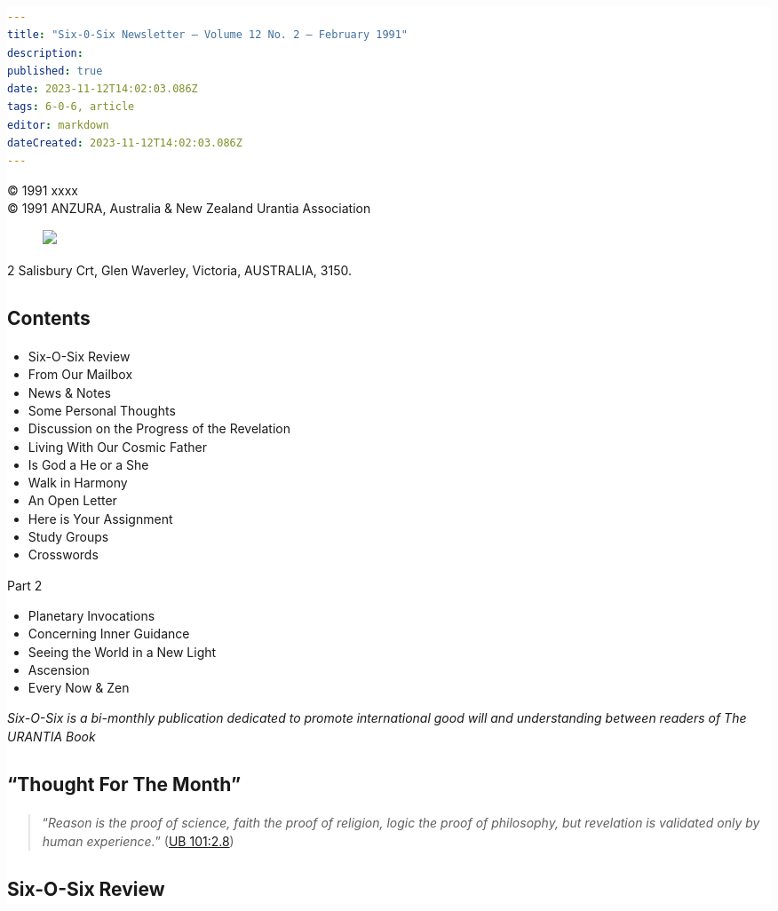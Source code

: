 ```yaml
---
title: "Six-0-Six Newsletter — Volume 12 No. 2 — February 1991"
description: 
published: true
date: 2023-11-12T14:02:03.086Z
tags: 6-0-6, article
editor: markdown
dateCreated: 2023-11-12T14:02:03.086Z
---
```


<p class="v-card v-sheet theme--light gray lighten-3 px-2 py-1">© 1991 xxxx<br>© 1991 ANZURA, Australia & New Zealand Urantia Association</p>

<figure id="Figure_1" class="image urantiapedia" alt="Sis-0-Six">
<img src="/image/article/606/606_Banner.jpg">
</figure>

2 Salisbury Crt, Glen Waverley, Victoria, AUSTRALIA, 3150.

## Contents

- Six-O-Six Review
- From Our Mailbox
- News & Notes
- Some Personal Thoughts
- Discussion on the Progress of the Revelation
- Living With Our Cosmic Father
- Is God a He or a She
- Walk in Harmony
- An Open Letter
- Here is Your Assignment
- Study Groups
- Crosswords

Part 2
- Planetary Invocations
- Concerning Inner Guidance
- Seeing the World in a New Light
- Ascension
- Every Now & Zen

_Six-O-Six is a bi-monthly publication dedicated to promote international good will and understanding between readers of The URANTIA Book_

## “Thought For The Month” 

> “_Reason is the proof of science, faith the proof of religion, logic the proof of philosophy, but revelation is validated only by human experience._” ([UB 101:2.8](/en/The_Urantia_Book/101#p2_8))

## Six-O-Six Review
